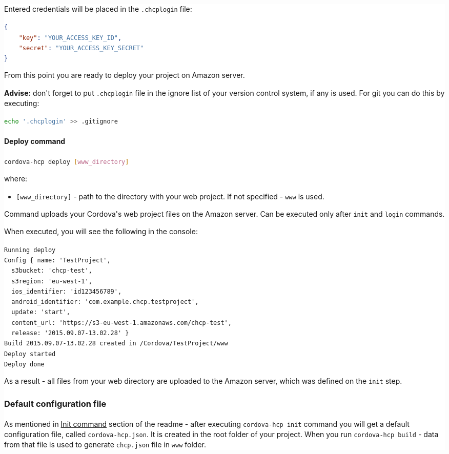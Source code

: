 Entered credentials will be placed in the `.chcplogin` file:

```json
{
    "key": "YOUR_ACCESS_KEY_ID",
    "secret": "YOUR_ACCESS_KEY_SECRET"
}
```

From this point you are ready to deploy your project on Amazon server.

**Advise:** don't forget to put `.chcplogin` file in the ignore list of your version control system, if any is used. For git you can do this by executing:

```sh
echo '.chcplogin' >> .gitignore
```

#### Deploy command

```sh
cordova-hcp deploy [www_directory]
```

where:

-   `[www_directory]` - path to the directory with your web project. If not specified - `www` is used.

Command uploads your Cordova's web project files on the Amazon server. Can be executed only after `init` and `login` commands.

When executed, you will see the following in the console:

```
Running deploy
Config { name: 'TestProject',
  s3bucket: 'chcp-test',
  s3region: 'eu-west-1',
  ios_identifier: 'id123456789',
  android_identifier: 'com.example.chcp.testproject',
  update: 'start',
  content_url: 'https://s3-eu-west-1.amazonaws.com/chcp-test',
  release: '2015.09.07-13.02.28' }
Build 2015.09.07-13.02.28 created in /Cordova/TestProject/www
Deploy started
Deploy done
```

As a result - all files from your web directory are uploaded to the Amazon server, which was defined on the `init` step.

### Default configuration file

As mentioned in [Init command](#init-command) section of the readme - after executing `cordova-hcp init` command you will get a default configuration file, called `cordova-hcp.json`. It is created in the root folder of your project. When you run `cordova-hcp build` - data from that file is used to generate `chcp.json` file in `www` folder.

